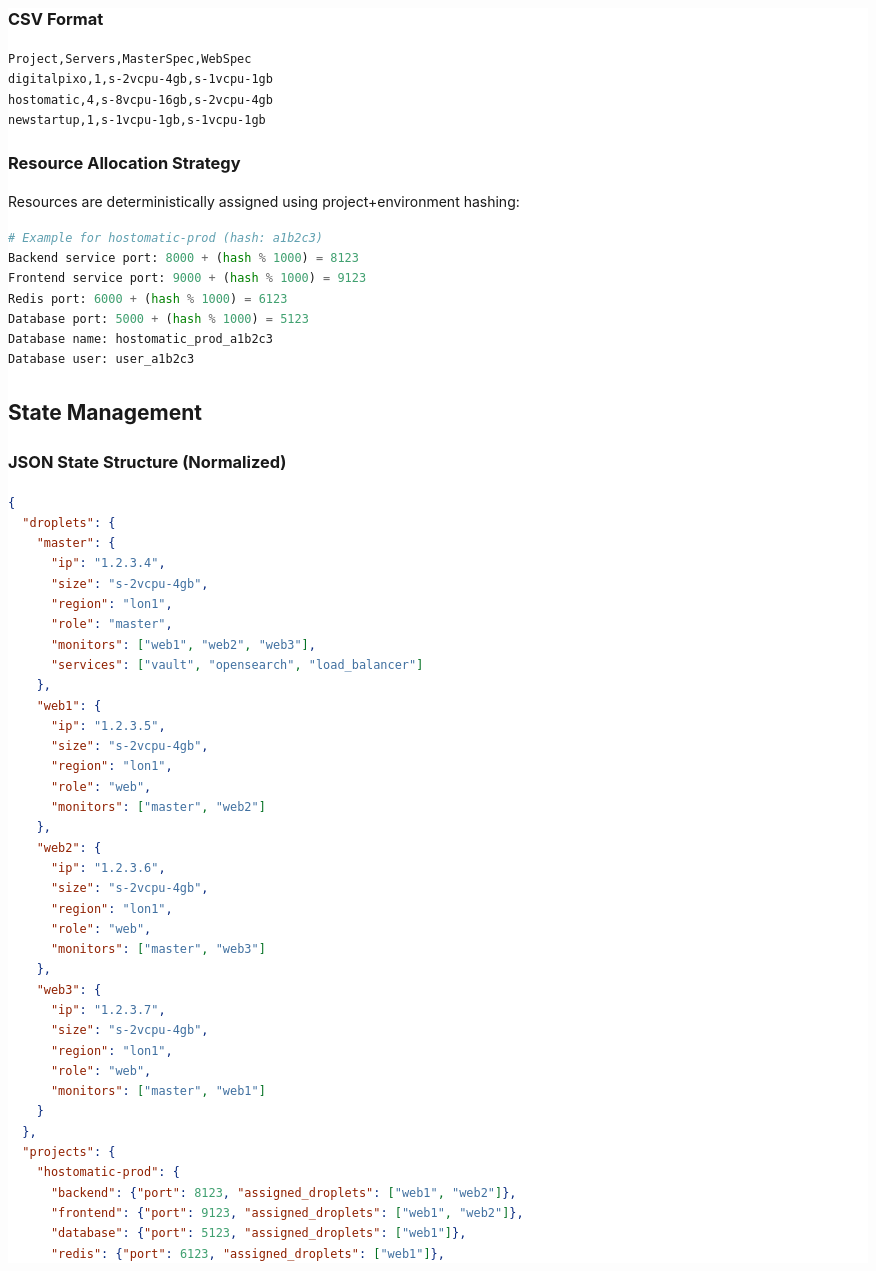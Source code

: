 ### CSV Format
```csv
Project,Servers,MasterSpec,WebSpec
digitalpixo,1,s-2vcpu-4gb,s-1vcpu-1gb
hostomatic,4,s-8vcpu-16gb,s-2vcpu-4gb
newstartup,1,s-1vcpu-1gb,s-1vcpu-1gb
```

### Resource Allocation Strategy

Resources are deterministically assigned using project+environment hashing:

```python
# Example for hostomatic-prod (hash: a1b2c3)
Backend service port: 8000 + (hash % 1000) = 8123
Frontend service port: 9000 + (hash % 1000) = 9123
Redis port: 6000 + (hash % 1000) = 6123
Database port: 5000 + (hash % 1000) = 5123
Database name: hostomatic_prod_a1b2c3
Database user: user_a1b2c3
```

## State Management

### JSON State Structure (Normalized)
```json
{
  "droplets": {
    "master": {
      "ip": "1.2.3.4",
      "size": "s-2vcpu-4gb",
      "region": "lon1",
      "role": "master",
      "monitors": ["web1", "web2", "web3"],
      "services": ["vault", "opensearch", "load_balancer"]
    },
    "web1": {
      "ip": "1.2.3.5",
      "size": "s-2vcpu-4gb",
      "region": "lon1",
      "role": "web",
      "monitors": ["master", "web2"]
    },
    "web2": {
      "ip": "1.2.3.6",
      "size": "s-2vcpu-4gb",
      "region": "lon1",
      "role": "web",
      "monitors": ["master", "web3"]
    },
    "web3": {
      "ip": "1.2.3.7",
      "size": "s-2vcpu-4gb",
      "region": "lon1",
      "role": "web",
      "monitors": ["master", "web1"]
    }
  },
  "projects": {
    "hostomatic-prod": {
      "backend": {"port": 8123, "assigned_droplets": ["web1", "web2"]},
      "frontend": {"port": 9123, "assigned_droplets": ["web1", "web2"]},
      "database": {"port": 5123, "assigned_droplets": ["web1"]},
      "redis": {"port": 6123, "assigned_droplets": ["web1"]},
```